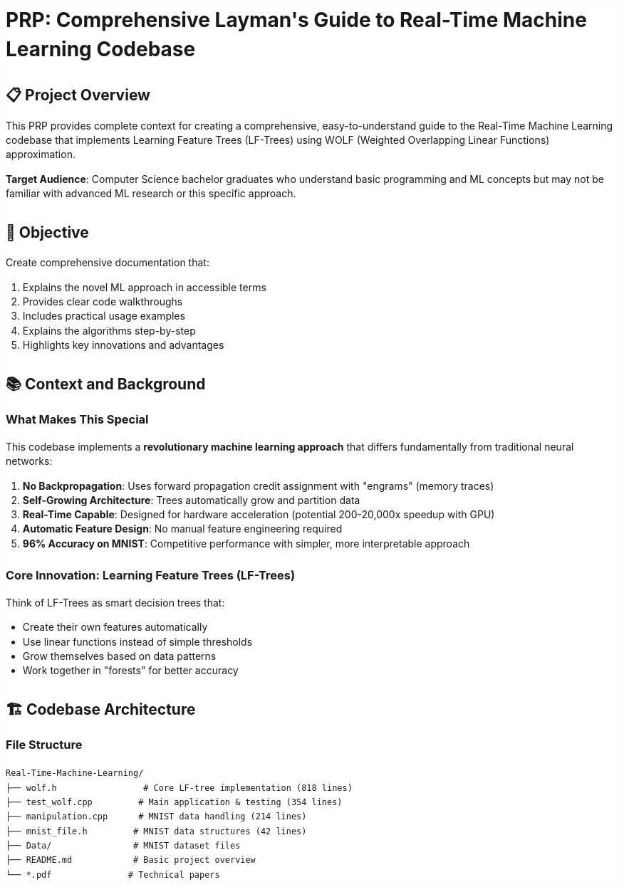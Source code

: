 # PRP: Comprehensive Layman's Guide to Real-Time Machine Learning Codebase

## 📋 Project Overview

This PRP provides complete context for creating a comprehensive, easy-to-understand guide to the Real-Time Machine Learning codebase that implements Learning Feature Trees (LF-Trees) using WOLF (Weighted Overlapping Linear Functions) approximation.

**Target Audience**: Computer Science bachelor graduates who understand basic programming and ML concepts but may not be familiar with advanced ML research or this specific approach.

## 🎯 Objective

Create comprehensive documentation that:
1. Explains the novel ML approach in accessible terms
2. Provides clear code walkthroughs
3. Includes practical usage examples
4. Explains the algorithms step-by-step
5. Highlights key innovations and advantages

## 📚 Context and Background

### What Makes This Special

This codebase implements a **revolutionary machine learning approach** that differs fundamentally from traditional neural networks:

1. **No Backpropagation**: Uses forward propagation credit assignment with "engrams" (memory traces)
2. **Self-Growing Architecture**: Trees automatically grow and partition data
3. **Real-Time Capable**: Designed for hardware acceleration (potential 200-20,000x speedup with GPU)
4. **Automatic Feature Design**: No manual feature engineering required
5. **96% Accuracy on MNIST**: Competitive performance with simpler, more interpretable approach

### Core Innovation: Learning Feature Trees (LF-Trees)

Think of LF-Trees as smart decision trees that:
- Create their own features automatically
- Use linear functions instead of simple thresholds
- Grow themselves based on data patterns
- Work together in "forests" for better accuracy

## 🏗️ Codebase Architecture

### File Structure
```
Real-Time-Machine-Learning/
├── wolf.h                 # Core LF-tree implementation (818 lines)
├── test_wolf.cpp         # Main application & testing (354 lines)
├── manipulation.cpp      # MNIST data handling (214 lines)
├── mnist_file.h         # MNIST data structures (42 lines)
├── Data/                # MNIST dataset files
├── README.md            # Basic project overview
└── *.pdf               # Technical papers
```
